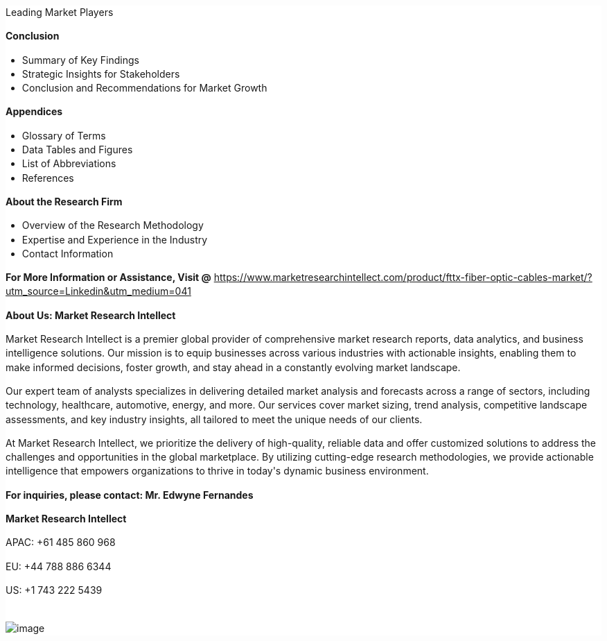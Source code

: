 Leading Market Players</li></ul><p><strong>Conclusion</strong></p><ul><li>Summary of Key Findings</li><li>Strategic Insights for Stakeholders</li><li>Conclusion and Recommendations for Market Growth</li></ul><p><strong>Appendices</strong></p><ul><li>Glossary of Terms</li><li>Data Tables and Figures</li><li>List of Abbreviations</li><li>References</li></ul><p><strong>About the Research Firm</strong></p><ul><li>Overview of the Research Methodology</li><li>Expertise and Experience in the Industry</li><li>Contact Information</li></ul></div><div class="article-main__content" data-test-id="publishing-text-block"><p><span class="font-[700]"><strong>For More Information or Assistance, Visit @</strong>&nbsp;<a href="https://www.marketresearchintellect.com/product/fttx-fiber-optic-cables-market/?utm_source=Linkedin&utm_medium=041">https://www.marketresearchintellect.com/product/fttx-fiber-optic-cables-market/?utm_source=Linkedin&utm_medium=041</a></span></p><p><strong>About Us: Market Research Intellect</strong></p><p>Market Research Intellect is a premier global provider of comprehensive market research reports, data analytics, and business intelligence solutions. Our mission is to equip businesses across various industries with actionable insights, enabling them to make informed decisions, foster growth, and stay ahead in a constantly evolving market landscape.</p><p>Our expert team of analysts specializes in delivering detailed market analysis and forecasts across a range of sectors, including technology, healthcare, automotive, energy, and more. Our services cover market sizing, trend analysis, competitive landscape assessments, and key industry insights, all tailored to meet the unique needs of our clients.</p><p>At Market Research Intellect, we prioritize the delivery of high-quality, reliable data and offer customized solutions to address the challenges and opportunities in the global marketplace. By utilizing cutting-edge research methodologies, we provide actionable intelligence that empowers organizations to thrive in today's dynamic business environment.</p><p><strong>For inquiries, please contact: Mr. Edwyne Fernandes</strong></p><p><strong>Market Research Intellect</strong></p><p>APAC: +61 485 860 968</p><p>EU: +44 788 886 6344</p><p>US: +1 743 222 5439</p></div><div class="article-main__content" data-test-id="publishing-text-block">&nbsp;</div>
![image](https://github.com/user-attachments/assets/beb165c7-6ff4-491b-9725-f9e17d5483a6)
